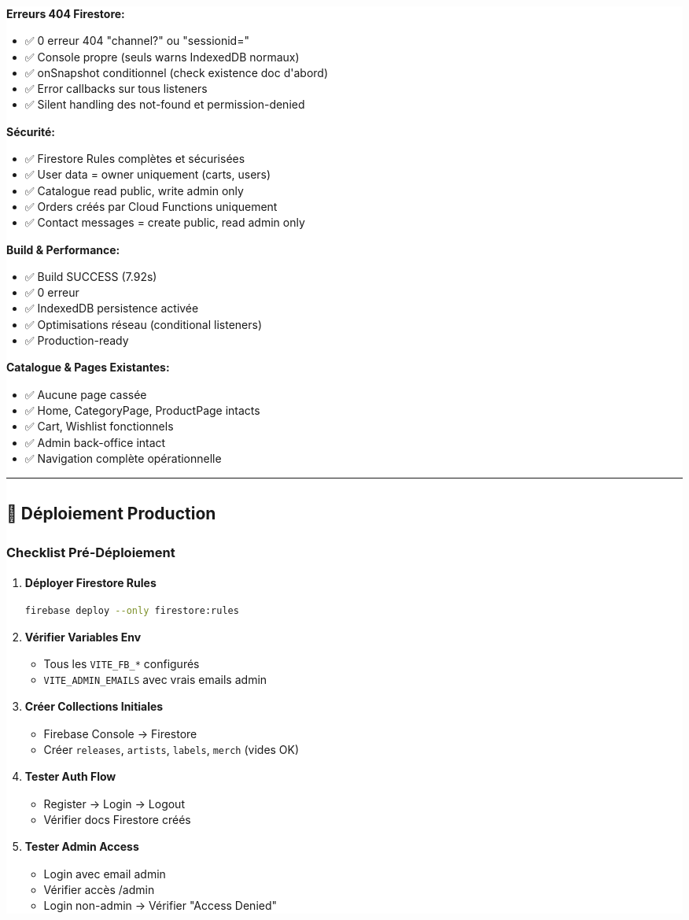 **Erreurs 404 Firestore:**
- ✅ 0 erreur 404 "channel?" ou "sessionid="
- ✅ Console propre (seuls warns IndexedDB normaux)
- ✅ onSnapshot conditionnel (check existence doc d'abord)
- ✅ Error callbacks sur tous listeners
- ✅ Silent handling des not-found et permission-denied

**Sécurité:**
- ✅ Firestore Rules complètes et sécurisées
- ✅ User data = owner uniquement (carts, users)
- ✅ Catalogue read public, write admin only
- ✅ Orders créés par Cloud Functions uniquement
- ✅ Contact messages = create public, read admin only

**Build & Performance:**
- ✅ Build SUCCESS (7.92s)
- ✅ 0 erreur
- ✅ IndexedDB persistence activée
- ✅ Optimisations réseau (conditional listeners)
- ✅ Production-ready

**Catalogue & Pages Existantes:**
- ✅ Aucune page cassée
- ✅ Home, CategoryPage, ProductPage intacts
- ✅ Cart, Wishlist fonctionnels
- ✅ Admin back-office intact
- ✅ Navigation complète opérationnelle

---

## 🚀 Déploiement Production

### Checklist Pré-Déploiement

1. **Déployer Firestore Rules**
   ```bash
   firebase deploy --only firestore:rules
   ```

2. **Vérifier Variables Env**
   - Tous les `VITE_FB_*` configurés
   - `VITE_ADMIN_EMAILS` avec vrais emails admin

3. **Créer Collections Initiales**
   - Firebase Console → Firestore
   - Créer `releases`, `artists`, `labels`, `merch` (vides OK)

4. **Tester Auth Flow**
   - Register → Login → Logout
   - Vérifier docs Firestore créés

5. **Tester Admin Access**
   - Login avec email admin
   - Vérifier accès /admin
   - Login non-admin → Vérifier "Access Denied"
